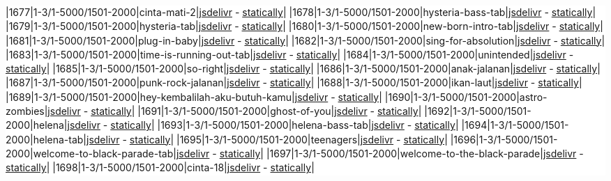 |1677|1-3/1-5000/1501-2000|cinta-mati-2|[jsdelivr](https://cdn.jsdelivr.net/gh/dbchord/png-old-c-1110x370_1-3/1-5000/1501-2000/cinta-mati-2.png) - [statically](https://cdn.statically.io/gh/dbchord/png-old-c-1110x370_1-3/img/1-5000/1501-2000/cinta-mati-2.png)|
|1678|1-3/1-5000/1501-2000|hysteria-bass-tab|[jsdelivr](https://cdn.jsdelivr.net/gh/dbchord/png-old-c-1110x370_1-3/1-5000/1501-2000/hysteria-bass-tab.png) - [statically](https://cdn.statically.io/gh/dbchord/png-old-c-1110x370_1-3/img/1-5000/1501-2000/hysteria-bass-tab.png)|
|1679|1-3/1-5000/1501-2000|hysteria-tab|[jsdelivr](https://cdn.jsdelivr.net/gh/dbchord/png-old-c-1110x370_1-3/1-5000/1501-2000/hysteria-tab.png) - [statically](https://cdn.statically.io/gh/dbchord/png-old-c-1110x370_1-3/img/1-5000/1501-2000/hysteria-tab.png)|
|1680|1-3/1-5000/1501-2000|new-born-intro-tab|[jsdelivr](https://cdn.jsdelivr.net/gh/dbchord/png-old-c-1110x370_1-3/1-5000/1501-2000/new-born-intro-tab.png) - [statically](https://cdn.statically.io/gh/dbchord/png-old-c-1110x370_1-3/img/1-5000/1501-2000/new-born-intro-tab.png)|
|1681|1-3/1-5000/1501-2000|plug-in-baby|[jsdelivr](https://cdn.jsdelivr.net/gh/dbchord/png-old-c-1110x370_1-3/1-5000/1501-2000/plug-in-baby.png) - [statically](https://cdn.statically.io/gh/dbchord/png-old-c-1110x370_1-3/img/1-5000/1501-2000/plug-in-baby.png)|
|1682|1-3/1-5000/1501-2000|sing-for-absolution|[jsdelivr](https://cdn.jsdelivr.net/gh/dbchord/png-old-c-1110x370_1-3/1-5000/1501-2000/sing-for-absolution.png) - [statically](https://cdn.statically.io/gh/dbchord/png-old-c-1110x370_1-3/img/1-5000/1501-2000/sing-for-absolution.png)|
|1683|1-3/1-5000/1501-2000|time-is-running-out-tab|[jsdelivr](https://cdn.jsdelivr.net/gh/dbchord/png-old-c-1110x370_1-3/1-5000/1501-2000/time-is-running-out-tab.png) - [statically](https://cdn.statically.io/gh/dbchord/png-old-c-1110x370_1-3/img/1-5000/1501-2000/time-is-running-out-tab.png)|
|1684|1-3/1-5000/1501-2000|unintended|[jsdelivr](https://cdn.jsdelivr.net/gh/dbchord/png-old-c-1110x370_1-3/1-5000/1501-2000/unintended.png) - [statically](https://cdn.statically.io/gh/dbchord/png-old-c-1110x370_1-3/img/1-5000/1501-2000/unintended.png)|
|1685|1-3/1-5000/1501-2000|so-right|[jsdelivr](https://cdn.jsdelivr.net/gh/dbchord/png-old-c-1110x370_1-3/1-5000/1501-2000/so-right.png) - [statically](https://cdn.statically.io/gh/dbchord/png-old-c-1110x370_1-3/img/1-5000/1501-2000/so-right.png)|
|1686|1-3/1-5000/1501-2000|anak-jalanan|[jsdelivr](https://cdn.jsdelivr.net/gh/dbchord/png-old-c-1110x370_1-3/1-5000/1501-2000/anak-jalanan.png) - [statically](https://cdn.statically.io/gh/dbchord/png-old-c-1110x370_1-3/img/1-5000/1501-2000/anak-jalanan.png)|
|1687|1-3/1-5000/1501-2000|punk-rock-jalanan|[jsdelivr](https://cdn.jsdelivr.net/gh/dbchord/png-old-c-1110x370_1-3/1-5000/1501-2000/punk-rock-jalanan.png) - [statically](https://cdn.statically.io/gh/dbchord/png-old-c-1110x370_1-3/img/1-5000/1501-2000/punk-rock-jalanan.png)|
|1688|1-3/1-5000/1501-2000|ikan-laut|[jsdelivr](https://cdn.jsdelivr.net/gh/dbchord/png-old-c-1110x370_1-3/1-5000/1501-2000/ikan-laut.png) - [statically](https://cdn.statically.io/gh/dbchord/png-old-c-1110x370_1-3/img/1-5000/1501-2000/ikan-laut.png)|
|1689|1-3/1-5000/1501-2000|hey-kembalilah-aku-butuh-kamu|[jsdelivr](https://cdn.jsdelivr.net/gh/dbchord/png-old-c-1110x370_1-3/1-5000/1501-2000/hey-kembalilah-aku-butuh-kamu.png) - [statically](https://cdn.statically.io/gh/dbchord/png-old-c-1110x370_1-3/img/1-5000/1501-2000/hey-kembalilah-aku-butuh-kamu.png)|
|1690|1-3/1-5000/1501-2000|astro-zombies|[jsdelivr](https://cdn.jsdelivr.net/gh/dbchord/png-old-c-1110x370_1-3/1-5000/1501-2000/astro-zombies.png) - [statically](https://cdn.statically.io/gh/dbchord/png-old-c-1110x370_1-3/img/1-5000/1501-2000/astro-zombies.png)|
|1691|1-3/1-5000/1501-2000|ghost-of-you|[jsdelivr](https://cdn.jsdelivr.net/gh/dbchord/png-old-c-1110x370_1-3/1-5000/1501-2000/ghost-of-you.png) - [statically](https://cdn.statically.io/gh/dbchord/png-old-c-1110x370_1-3/img/1-5000/1501-2000/ghost-of-you.png)|
|1692|1-3/1-5000/1501-2000|helena|[jsdelivr](https://cdn.jsdelivr.net/gh/dbchord/png-old-c-1110x370_1-3/1-5000/1501-2000/helena.png) - [statically](https://cdn.statically.io/gh/dbchord/png-old-c-1110x370_1-3/img/1-5000/1501-2000/helena.png)|
|1693|1-3/1-5000/1501-2000|helena-bass-tab|[jsdelivr](https://cdn.jsdelivr.net/gh/dbchord/png-old-c-1110x370_1-3/1-5000/1501-2000/helena-bass-tab.png) - [statically](https://cdn.statically.io/gh/dbchord/png-old-c-1110x370_1-3/img/1-5000/1501-2000/helena-bass-tab.png)|
|1694|1-3/1-5000/1501-2000|helena-tab|[jsdelivr](https://cdn.jsdelivr.net/gh/dbchord/png-old-c-1110x370_1-3/1-5000/1501-2000/helena-tab.png) - [statically](https://cdn.statically.io/gh/dbchord/png-old-c-1110x370_1-3/img/1-5000/1501-2000/helena-tab.png)|
|1695|1-3/1-5000/1501-2000|teenagers|[jsdelivr](https://cdn.jsdelivr.net/gh/dbchord/png-old-c-1110x370_1-3/1-5000/1501-2000/teenagers.png) - [statically](https://cdn.statically.io/gh/dbchord/png-old-c-1110x370_1-3/img/1-5000/1501-2000/teenagers.png)|
|1696|1-3/1-5000/1501-2000|welcome-to-black-parade-tab|[jsdelivr](https://cdn.jsdelivr.net/gh/dbchord/png-old-c-1110x370_1-3/1-5000/1501-2000/welcome-to-black-parade-tab.png) - [statically](https://cdn.statically.io/gh/dbchord/png-old-c-1110x370_1-3/img/1-5000/1501-2000/welcome-to-black-parade-tab.png)|
|1697|1-3/1-5000/1501-2000|welcome-to-the-black-parade|[jsdelivr](https://cdn.jsdelivr.net/gh/dbchord/png-old-c-1110x370_1-3/1-5000/1501-2000/welcome-to-the-black-parade.png) - [statically](https://cdn.statically.io/gh/dbchord/png-old-c-1110x370_1-3/img/1-5000/1501-2000/welcome-to-the-black-parade.png)|
|1698|1-3/1-5000/1501-2000|cinta-18|[jsdelivr](https://cdn.jsdelivr.net/gh/dbchord/png-old-c-1110x370_1-3/1-5000/1501-2000/cinta-18.png) - [statically](https://cdn.statically.io/gh/dbchord/png-old-c-1110x370_1-3/img/1-5000/1501-2000/cinta-18.png)|